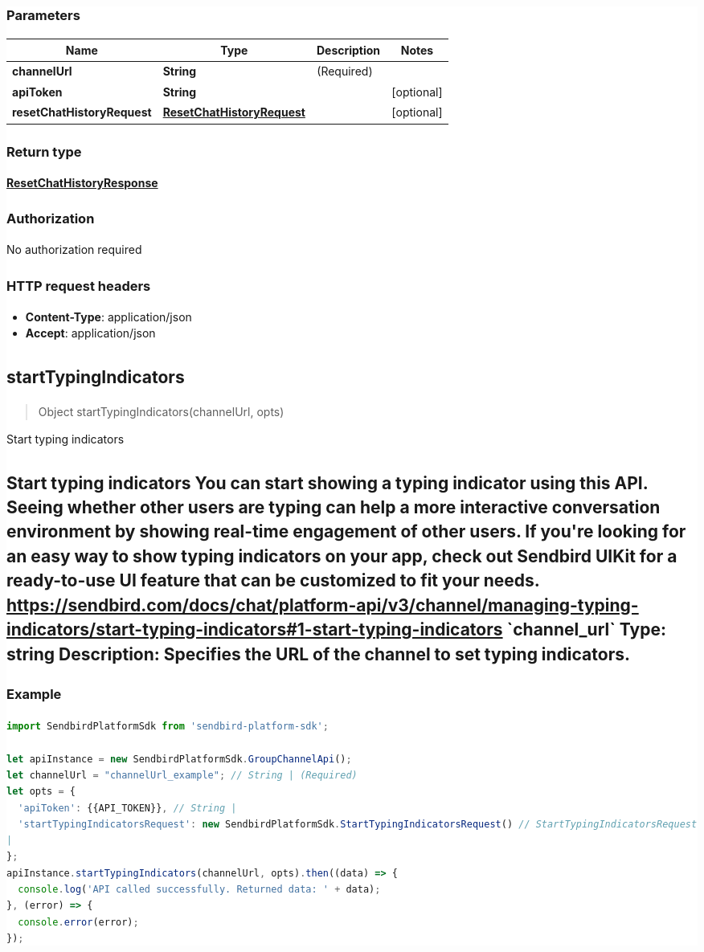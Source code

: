 ### Parameters


Name | Type | Description  | Notes
------------- | ------------- | ------------- | -------------
 **channelUrl** | **String**| (Required)  | 
 **apiToken** | **String**|  | [optional] 
 **resetChatHistoryRequest** | [**ResetChatHistoryRequest**](ResetChatHistoryRequest.md)|  | [optional] 

### Return type

[**ResetChatHistoryResponse**](ResetChatHistoryResponse.md)

### Authorization

No authorization required

### HTTP request headers

- **Content-Type**: application/json
- **Accept**: application/json


## startTypingIndicators

> Object startTypingIndicators(channelUrl, opts)

Start typing indicators

## Start typing indicators  You can start showing a typing indicator using this API. Seeing whether other users are typing can help a more interactive conversation environment by showing real-time engagement of other users.  If you&#39;re looking for an easy way to show typing indicators on your app, check out Sendbird UIKit for a ready-to-use UI feature that can be customized to fit your needs.  https://sendbird.com/docs/chat/platform-api/v3/channel/managing-typing-indicators/start-typing-indicators#1-start-typing-indicators  &#x60;channel_url&#x60;   Type: string   Description: Specifies the URL of the channel to set typing indicators.

### Example

```javascript
import SendbirdPlatformSdk from 'sendbird-platform-sdk';

let apiInstance = new SendbirdPlatformSdk.GroupChannelApi();
let channelUrl = "channelUrl_example"; // String | (Required) 
let opts = {
  'apiToken': {{API_TOKEN}}, // String | 
  'startTypingIndicatorsRequest': new SendbirdPlatformSdk.StartTypingIndicatorsRequest() // StartTypingIndicatorsRequest | 
};
apiInstance.startTypingIndicators(channelUrl, opts).then((data) => {
  console.log('API called successfully. Returned data: ' + data);
}, (error) => {
  console.error(error);
});

```
